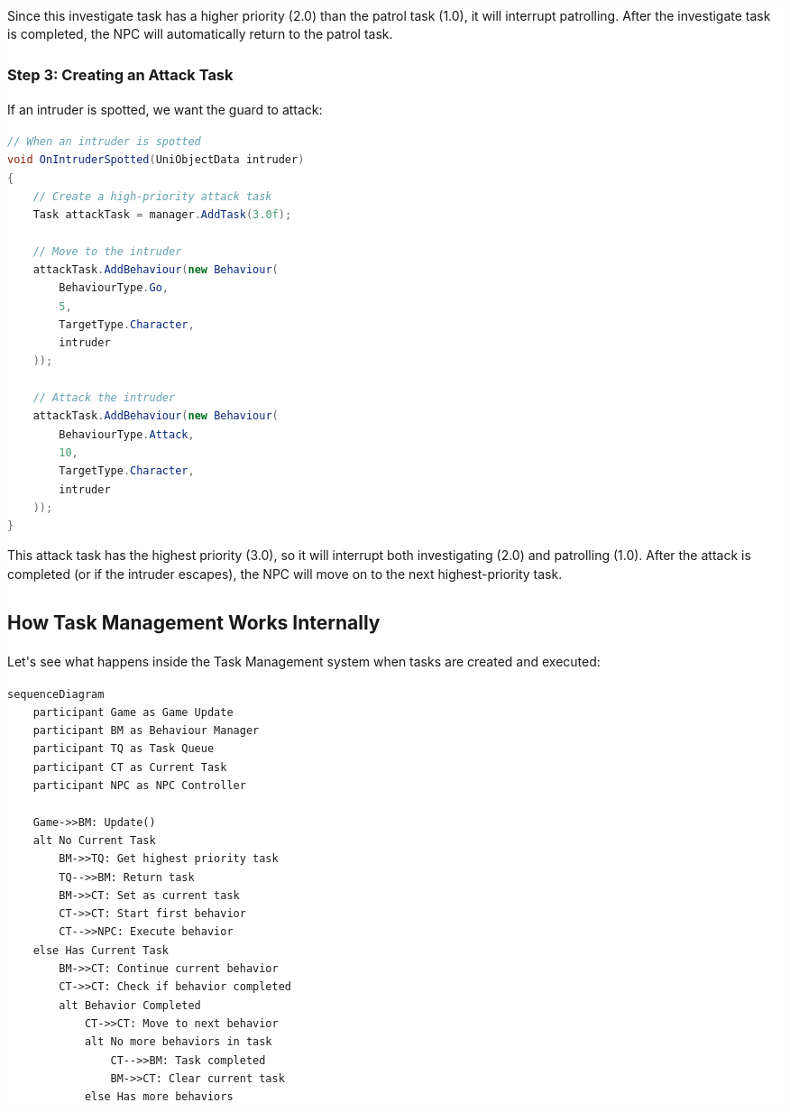 Since this investigate task has a higher priority (2.0) than the patrol task (1.0), it will interrupt patrolling. After the investigate task is completed, the NPC will automatically return to the patrol task.

### Step 3: Creating an Attack Task

If an intruder is spotted, we want the guard to attack:

```csharp
// When an intruder is spotted
void OnIntruderSpotted(UniObjectData intruder)
{
    // Create a high-priority attack task
    Task attackTask = manager.AddTask(3.0f);
    
    // Move to the intruder
    attackTask.AddBehaviour(new Behaviour(
        BehaviourType.Go, 
        5, 
        TargetType.Character, 
        intruder
    ));
    
    // Attack the intruder
    attackTask.AddBehaviour(new Behaviour(
        BehaviourType.Attack, 
        10, 
        TargetType.Character, 
        intruder
    ));
}
```

This attack task has the highest priority (3.0), so it will interrupt both investigating (2.0) and patrolling (1.0). After the attack is completed (or if the intruder escapes), the NPC will move on to the next highest-priority task.

## How Task Management Works Internally

Let's see what happens inside the Task Management system when tasks are created and executed:

```mermaid
sequenceDiagram
    participant Game as Game Update
    participant BM as Behaviour Manager
    participant TQ as Task Queue
    participant CT as Current Task
    participant NPC as NPC Controller
    
    Game->>BM: Update()
    alt No Current Task
        BM->>TQ: Get highest priority task
        TQ-->>BM: Return task
        BM->>CT: Set as current task
        CT->>CT: Start first behavior
        CT-->>NPC: Execute behavior
    else Has Current Task
        BM->>CT: Continue current behavior
        CT->>CT: Check if behavior completed
        alt Behavior Completed
            CT->>CT: Move to next behavior
            alt No more behaviors in task
                CT-->>BM: Task completed
                BM->>CT: Clear current task
            else Has more behaviors
```